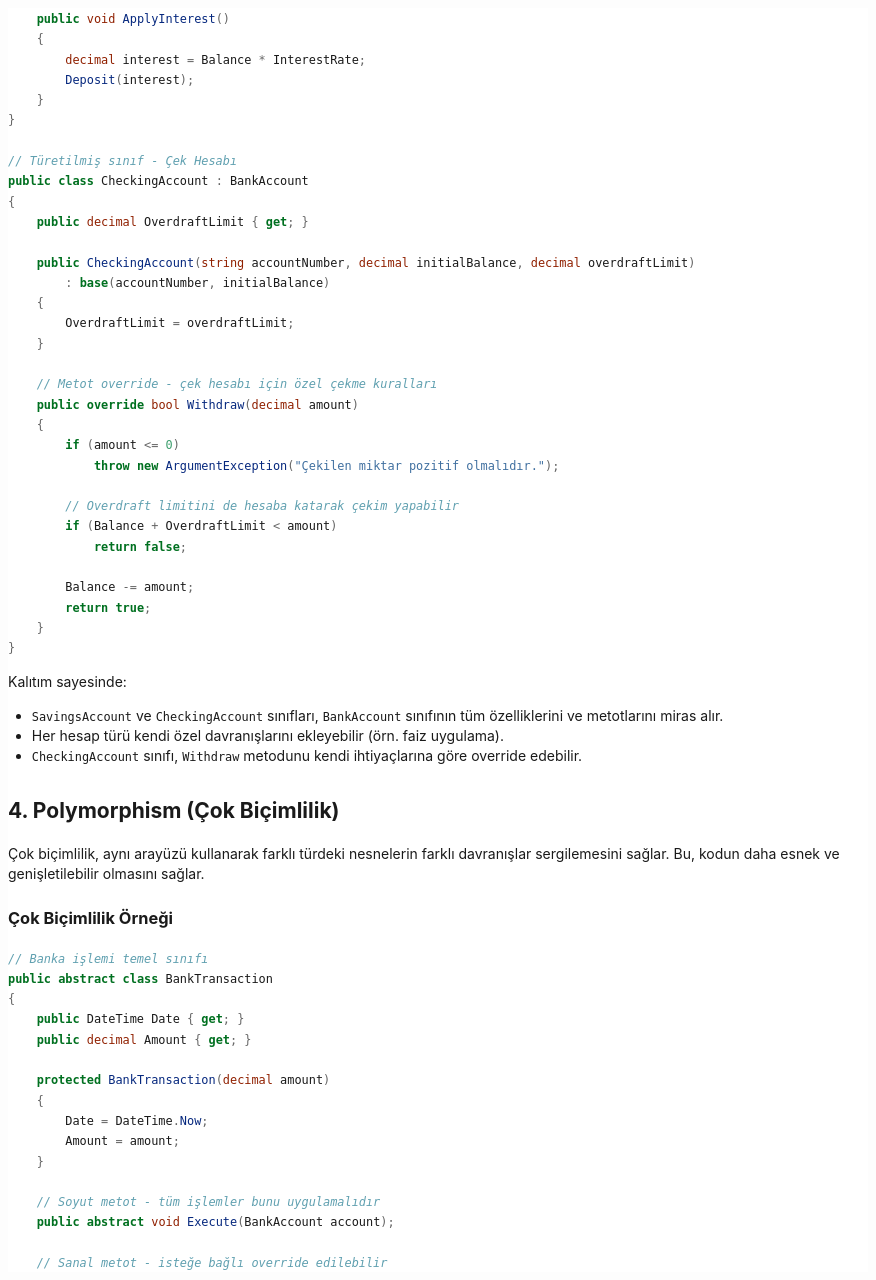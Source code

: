 ```csharp
    public void ApplyInterest()
    {
        decimal interest = Balance * InterestRate;
        Deposit(interest);
    }
}

// Türetilmiş sınıf - Çek Hesabı
public class CheckingAccount : BankAccount
{
    public decimal OverdraftLimit { get; }
    
    public CheckingAccount(string accountNumber, decimal initialBalance, decimal overdraftLimit)
        : base(accountNumber, initialBalance)
    {
        OverdraftLimit = overdraftLimit;
    }
    
    // Metot override - çek hesabı için özel çekme kuralları
    public override bool Withdraw(decimal amount)
    {
        if (amount <= 0)
            throw new ArgumentException("Çekilen miktar pozitif olmalıdır.");
        
        // Overdraft limitini de hesaba katarak çekim yapabilir
        if (Balance + OverdraftLimit < amount)
            return false;
        
        Balance -= amount;
        return true;
    }
}
```

Kalıtım sayesinde:
- `SavingsAccount` ve `CheckingAccount` sınıfları, `BankAccount` sınıfının tüm özelliklerini ve metotlarını miras alır.
- Her hesap türü kendi özel davranışlarını ekleyebilir (örn. faiz uygulama).
- `CheckingAccount` sınıfı, `Withdraw` metodunu kendi ihtiyaçlarına göre override edebilir.

## 4. Polymorphism (Çok Biçimlilik)

Çok biçimlilik, aynı arayüzü kullanarak farklı türdeki nesnelerin farklı davranışlar sergilemesini sağlar. Bu, kodun daha esnek ve genişletilebilir olmasını sağlar.

### Çok Biçimlilik Örneği

```csharp
// Banka işlemi temel sınıfı
public abstract class BankTransaction
{
    public DateTime Date { get; }
    public decimal Amount { get; }
    
    protected BankTransaction(decimal amount)
    {
        Date = DateTime.Now;
        Amount = amount;
    }
    
    // Soyut metot - tüm işlemler bunu uygulamalıdır
    public abstract void Execute(BankAccount account);
    
    // Sanal metot - isteğe bağlı override edilebilir
```